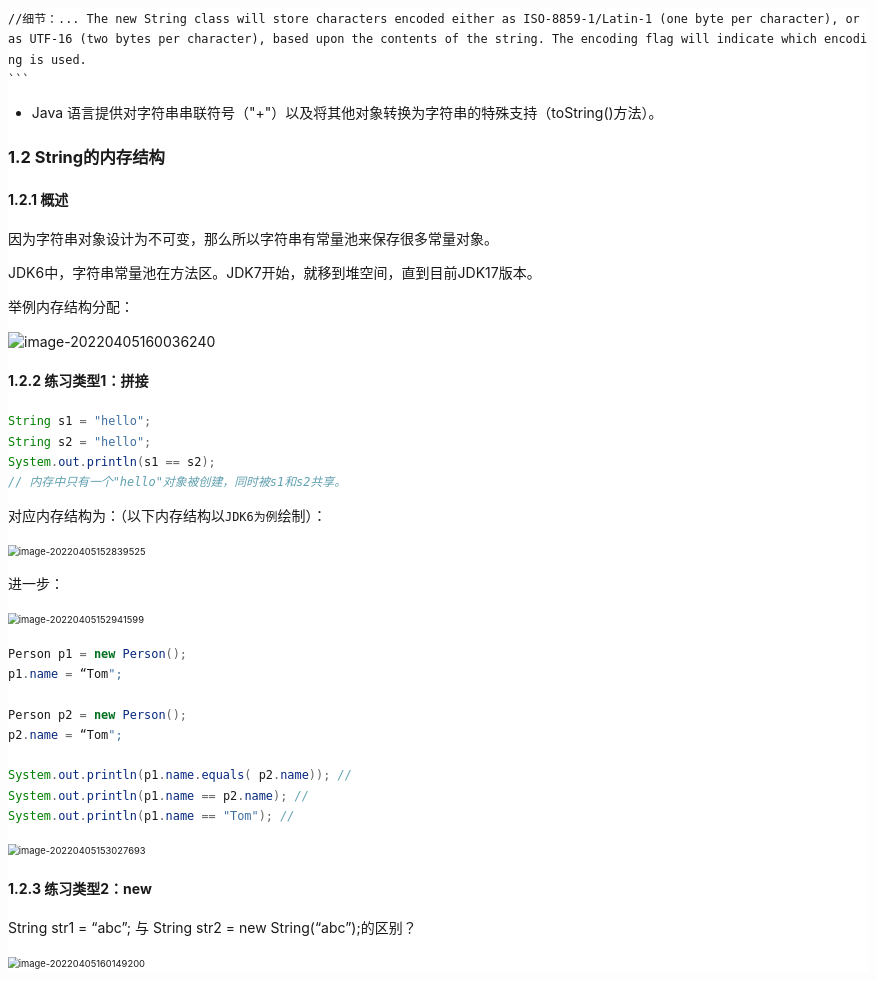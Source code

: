     //细节：... The new String class will store characters encoded either as ISO-8859-1/Latin-1 (one byte per character), or as UTF-16 (two bytes per character), based upon the contents of the string. The encoding flag will indicate which encoding is used.
    ```

- Java 语言提供对字符串串联符号（"+"）以及将其他对象转换为字符串的特殊支持（toString()方法）。

### 1.2 String的内存结构

#### 1.2.1 概述

因为字符串对象设计为不可变，那么所以字符串有常量池来保存很多常量对象。

JDK6中，字符串常量池在方法区。JDK7开始，就移到堆空间，直到目前JDK17版本。

举例内存结构分配：

![image-20220405160036240](https://images73.oss-cn-beijing.aliyuncs.com/img/1562945799274.png)

#### 1.2.2 练习类型1：拼接

```java
String s1 = "hello";
String s2 = "hello";
System.out.println(s1 == s2);
// 内存中只有一个"hello"对象被创建，同时被s1和s2共享。
```

对应内存结构为：（以下内存结构以`JDK6为例`绘制）：

<img src="https://images73.oss-cn-beijing.aliyuncs.com/img/image-20220405152839525.png" alt="image-20220405152839525" style="zoom:67%;" />

进一步：

<img src="https://images73.oss-cn-beijing.aliyuncs.com/img/image-20220405152941599.png" alt="image-20220405152941599" style="zoom:67%;" />

```java
Person p1 = new Person();
p1.name = “Tom";

Person p2 = new Person();
p2.name = “Tom";

System.out.println(p1.name.equals( p2.name)); //
System.out.println(p1.name == p2.name); //
System.out.println(p1.name == "Tom"); //
```

<img src="https://images73.oss-cn-beijing.aliyuncs.com/img/image-20220405153027693.png" alt="image-20220405153027693" style="zoom:67%;" />

#### 1.2.3 练习类型2：new

String str1 = “abc”; 与 String str2 = new String(“abc”);的区别？

<img src="https://images73.oss-cn-beijing.aliyuncs.com/img/image-20220405160149200.png" alt="image-20220405160149200" style="zoom:67%;" />
